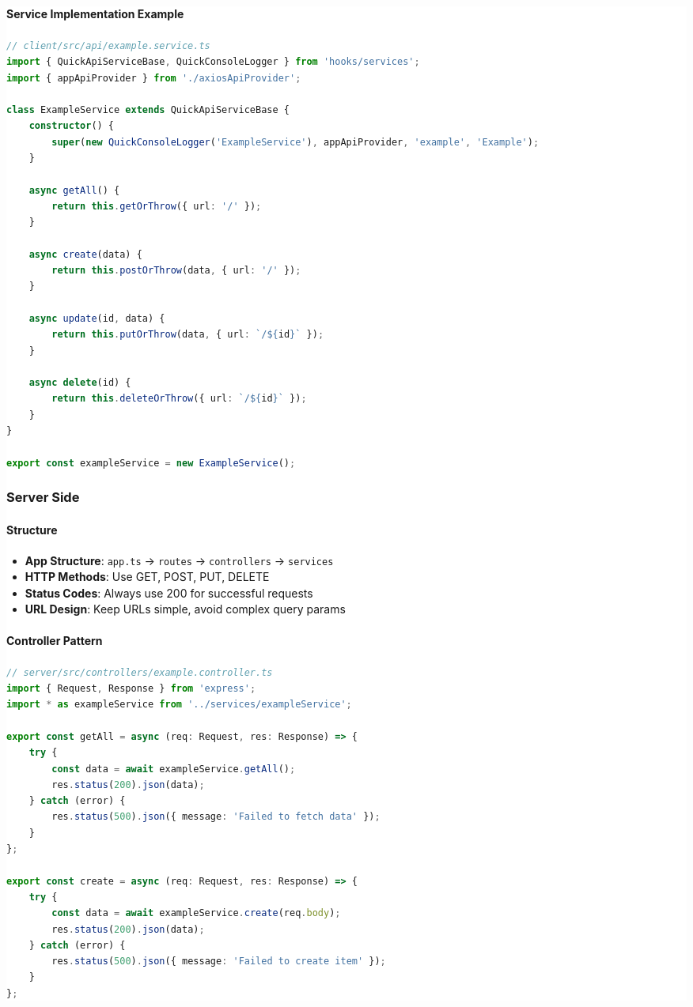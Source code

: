#### Service Implementation Example

```typescript
// client/src/api/example.service.ts
import { QuickApiServiceBase, QuickConsoleLogger } from 'hooks/services';
import { appApiProvider } from './axiosApiProvider';

class ExampleService extends QuickApiServiceBase {
    constructor() {
        super(new QuickConsoleLogger('ExampleService'), appApiProvider, 'example', 'Example');
    }

    async getAll() {
        return this.getOrThrow({ url: '/' });
    }

    async create(data) {
        return this.postOrThrow(data, { url: '/' });
    }

    async update(id, data) {
        return this.putOrThrow(data, { url: `/${id}` });
    }

    async delete(id) {
        return this.deleteOrThrow({ url: `/${id}` });
    }
}

export const exampleService = new ExampleService();
```

### Server Side

#### Structure

-   **App Structure**: `app.ts` → `routes` → `controllers` → `services`
-   **HTTP Methods**: Use GET, POST, PUT, DELETE
-   **Status Codes**: Always use 200 for successful requests
-   **URL Design**: Keep URLs simple, avoid complex query params

#### Controller Pattern

```typescript
// server/src/controllers/example.controller.ts
import { Request, Response } from 'express';
import * as exampleService from '../services/exampleService';

export const getAll = async (req: Request, res: Response) => {
    try {
        const data = await exampleService.getAll();
        res.status(200).json(data);
    } catch (error) {
        res.status(500).json({ message: 'Failed to fetch data' });
    }
};

export const create = async (req: Request, res: Response) => {
    try {
        const data = await exampleService.create(req.body);
        res.status(200).json(data);
    } catch (error) {
        res.status(500).json({ message: 'Failed to create item' });
    }
};
```